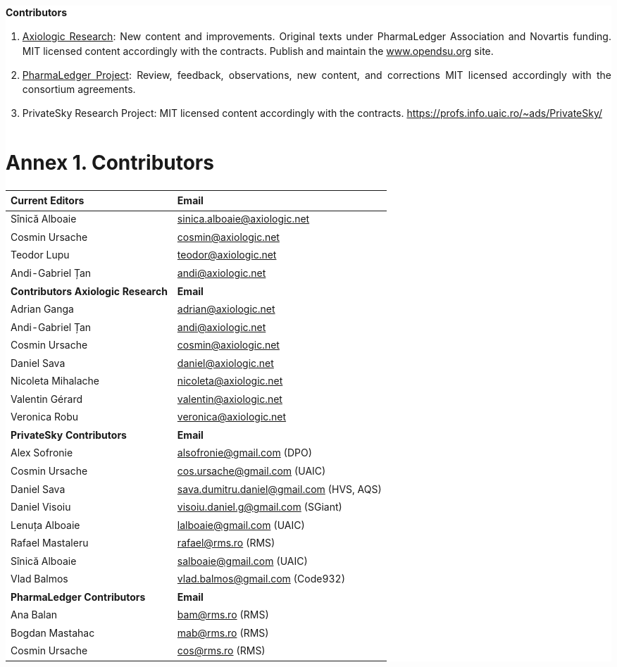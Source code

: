 
**Contributors**


1. <p style='text-align: justify;'><a href="https://www.axiologic.net/">Axiologic Research</a>: New content and improvements. Original texts under PharmaLedger Association and Novartis funding. MIT licensed content accordingly with the contracts. Publish and maintain the <a href="https://www.opendsu.org/">www.opendsu.org</a> site.

2. <p style='text-align: justify;'><a href="https://pharmaledger.org/">PharmaLedger Project</a>: Review, feedback, observations, new content, and corrections MIT licensed accordingly with the consortium agreements.

3. PrivateSky Research Project: MIT licensed content accordingly with the contracts. 
<a href="https://profs.info.uaic.ro/~ads/PrivateSky/"> https://profs.info.uaic.ro/~ads/PrivateSky/</a>



# **Annex 1. Contributors**

| **Current Editors**                 | **Email**                                |
|:------------------------------------|:-----------------------------------------|
| Sînică Alboaie                      | sinica.alboaie@axiologic.net             |
| Cosmin Ursache                      | cosmin@axiologic.net                     |
| Teodor Lupu                         | teodor@axiologic.net                     |
| Andi-Gabriel Țan                    | andi@axiologic.net                       |
| **Contributors Axiologic Research** | **Email**                                |
| Adrian Ganga                        | adrian@axiologic.net                     |
| Andi-Gabriel Țan                    | andi@axiologic.net                       |
| Cosmin Ursache                      | cosmin@axiologic.net                     |
| Daniel Sava                         | daniel@axiologic.net                     |
| Nicoleta Mihalache                  | nicoleta@axiologic.net                   |
| Valentin Gérard                     | valentin@axiologic.net                   |
| Veronica Robu                       | veronica@axiologic.net                   |
| **PrivateSky Contributors**         | **Email**                                |
| Alex Sofronie                       | alsofronie@gmail.com (DPO)               |
| Cosmin Ursache                      | cos.ursache@gmail.com (UAIC)             |
| Daniel Sava                         | sava.dumitru.daniel@gmail.com (HVS, AQS) |
| Daniel Visoiu                       | visoiu.daniel.g@gmail.com (SGiant)       |
| Lenuța Alboaie                      | lalboaie@gmail.com (UAIC)                |
| Rafael Mastaleru                    | rafael@rms.ro (RMS)                      |
| Sînică Alboaie                      | salboaie@gmail.com (UAIC)                |
| Vlad Balmos                         | vlad.balmos@gmail.com (Code932)          |
| **PharmaLedger Contributors**       | **Email**                                |
| Ana Balan                           | bam@rms.ro (RMS)                         |
| Bogdan Mastahac                     | mab@rms.ro (RMS)                         |
| Cosmin Ursache                      | cos@rms.ro (RMS)                         |